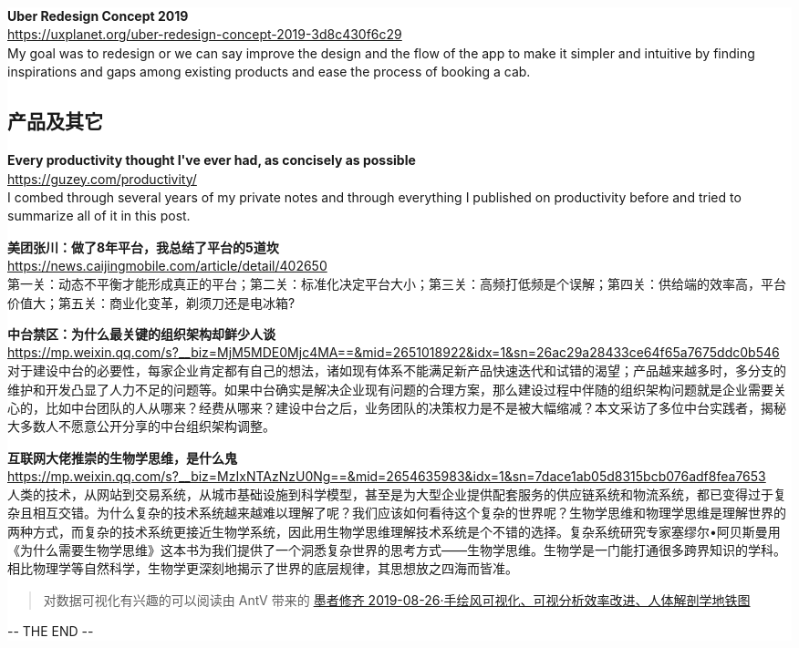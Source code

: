 **Uber Redesign Concept 2019**  
https://uxplanet.org/uber-redesign-concept-2019-3d8c430f6c29  
My goal was to redesign or we can say improve the design and the flow of the app to make it simpler and intuitive by finding inspirations and gaps among existing products and ease the process of booking a cab.

## 产品及其它

**Every productivity thought I've ever had, as concisely as possible**  
https://guzey.com/productivity/  
I combed through several years of my private notes and through everything I published on productivity before and tried to summarize all of it in this post.

**美团张川：做了8年平台，我总结了平台的5道坎**  
https://news.caijingmobile.com/article/detail/402650  
第一关：动态不平衡才能形成真正的平台；第二关：标准化决定平台大小；第三关：高频打低频是个误解；第四关：供给端的效率高，平台价值大；第五关：商业化变革，剃须刀还是电冰箱?

**中台禁区：为什么最关键的组织架构却鲜少人谈**  
https://mp.weixin.qq.com/s?__biz=MjM5MDE0Mjc4MA==&mid=2651018922&idx=1&sn=26ac29a28433ce64f65a7675ddc0b546  
对于建设中台的必要性，每家企业肯定都有自己的想法，诸如现有体系不能满足新产品快速迭代和试错的渴望；产品越来越多时，多分支的维护和开发凸显了人力不足的问题等。如果中台确实是解决企业现有问题的合理方案，那么建设过程中伴随的组织架构问题就是企业需要关心的，比如中台团队的人从哪来？经费从哪来？建设中台之后，业务团队的决策权力是不是被大幅缩减？本文采访了多位中台实践者，揭秘大多数人不愿意公开分享的中台组织架构调整。

**互联网大佬推崇的生物学思维，是什么鬼**  
https://mp.weixin.qq.com/s?__biz=MzIxNTAzNzU0Ng==&mid=2654635983&idx=1&sn=7dace1ab05d8315bcb076adf8fea7653  
人类的技术，从网站到交易系统，从城市基础设施到科学模型，甚至是为大型企业提供配套服务的供应链系统和物流系统，都已变得过于复杂且相互交错。为什么复杂的技术系统越来越难以理解了呢？我们应该如何看待这个复杂的世界呢？生物学思维和物理学思维是理解世界的两种方式，而复杂的技术系统更接近生物学系统，因此用生物学思维理解技术系统是个不错的选择。复杂系统研究专家塞缪尔•阿贝斯曼用《为什么需要生物学思维》这本书为我们提供了一个洞悉复杂世界的思考方式——生物学思维。生物学是一门能打通很多跨界知识的学科。相比物理学等自然科学，生物学更深刻地揭示了世界的底层规律，其思想放之四海而皆准。

> 对数据可视化有兴趣的可以阅读由 AntV 带来的 [墨者修齐 2019-08-26·手绘风可视化、可视分析效率改进、人体解剖学地铁图](https://www.yuque.com/mo-college/weekly/icgcn3)

-- THE END --